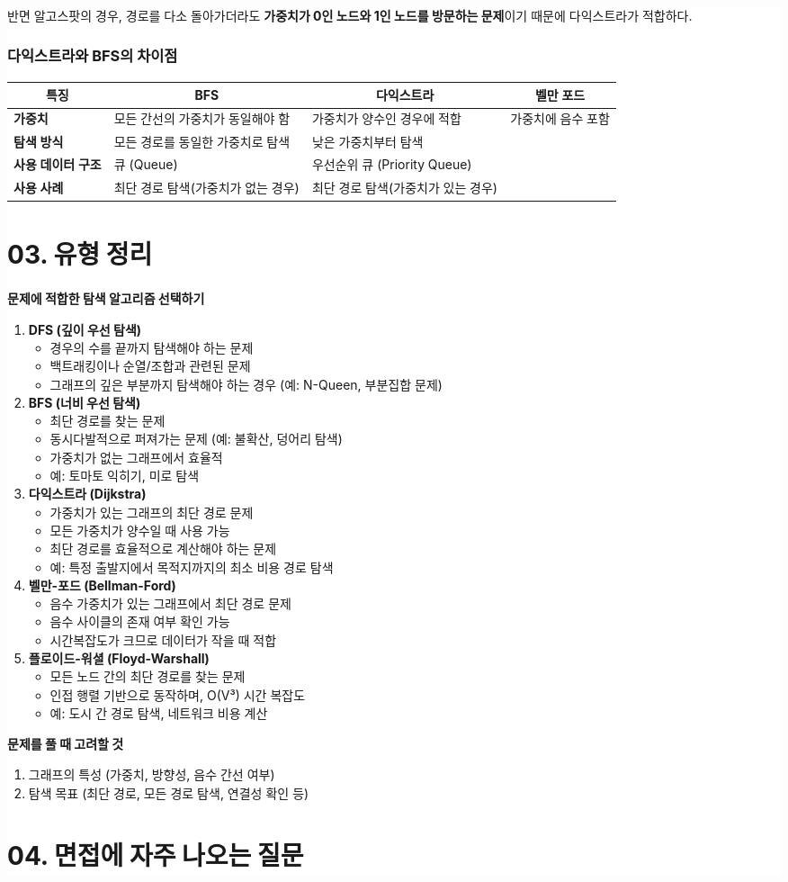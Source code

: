 반면 알고스팟의 경우, 경로를 다소 돌아가더라도 **가중치가 0인 노드와 1인 노드를 방문하는 문제**이기 때문에 다익스트라가 적합하다.



### **다익스트라와 BFS의 차이점**

| **특징** | **BFS** | **다익스트라** | **벨만 포드** |
| --- | --- | --- | --- |
| **가중치** | 모든 간선의 가중치가 동일해야 함 | 가중치가 양수인 경우에 적합 | 가중치에 음수 포함 |
| **탐색 방식** | 모든 경로를 동일한 가중치로 탐색 | 낮은 가중치부터 탐색 |  |
| **사용 데이터 구조** | 큐 (Queue) | 우선순위 큐 (Priority Queue) |  |
| **사용 사례** | 최단 경로 탐색(가중치가 없는 경우) | 최단 경로 탐색(가중치가 있는 경우) |  |


# 03. 유형 정리

**문제에 적합한 탐색 알고리즘 선택하기**

1. **DFS (깊이 우선 탐색)**
    - 경우의 수를 끝까지 탐색해야 하는 문제
    - 백트래킹이나 순열/조합과 관련된 문제
    - 그래프의 깊은 부분까지 탐색해야 하는 경우 (예: N-Queen, 부분집합 문제)
2. **BFS (너비 우선 탐색)**
    - 최단 경로를 찾는 문제
    - 동시다발적으로 퍼져가는 문제 (예: 불확산, 덩어리 탐색)
    - 가중치가 없는 그래프에서 효율적
    - 예: 토마토 익히기, 미로 탐색
3. **다익스트라 (Dijkstra)**
    - 가중치가 있는 그래프의 최단 경로 문제
    - 모든 가중치가 양수일 때 사용 가능
    - 최단 경로를 효율적으로 계산해야 하는 문제
    - 예: 특정 출발지에서 목적지까지의 최소 비용 경로 탐색
4. **벨만-포드 (Bellman-Ford)**
    - 음수 가중치가 있는 그래프에서 최단 경로 문제
    - 음수 사이클의 존재 여부 확인 가능
    - 시간복잡도가 크므로 데이터가 작을 때 적합
5. **플로이드-워셜 (Floyd-Warshall)**
    - 모든 노드 간의 최단 경로를 찾는 문제
    - 인접 행렬 기반으로 동작하며, O(V³) 시간 복잡도
    - 예: 도시 간 경로 탐색, 네트워크 비용 계산
    

**문제를 풀 때 고려할 것**

1. 그래프의 특성 (가중치, 방향성, 음수 간선 여부)
2. 탐색 목표 (최단 경로, 모든 경로 탐색, 연결성 확인 등)



# 04. 면접에 자주 나오는 질문
